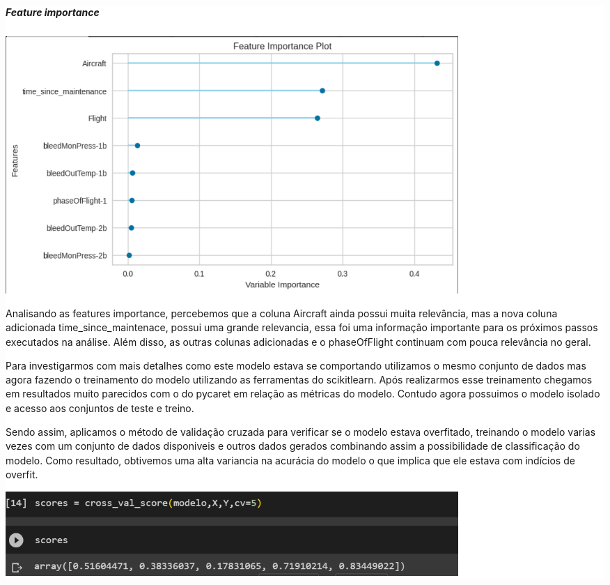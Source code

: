 ##### Feature importance

<p alingn = "center">
<img src="images\FeatureImpotanceModelo3.png" width="650px">
</p>

Analisando as features importance, percebemos que a coluna Aircraft ainda possui muita relevância, mas a nova coluna adicionada time_since_maintenace, possui uma grande relevancia, essa foi uma informação importante para os próximos passos executados na análise. Além disso, as outras colunas adicionadas e o phaseOfFlight continuam com pouca relevância no geral.

Para investigarmos com mais detalhes como este modelo estava se comportando utilizamos o mesmo conjunto de dados mas agora fazendo o treinamento do modelo utilizando as ferramentas do scikitlearn. Após realizarmos esse treinamento chegamos em resultados muito parecidos com o do pycaret em relação as métricas do modelo. Contudo agora possuimos o modelo isolado e acesso aos conjuntos de teste e treino.

Sendo assim, aplicamos o método de validação cruzada para verificar se o modelo estava overfitado, treinando o modelo varias vezes com um conjunto de dados disponiveis e outros dados gerados combinando assim a possibilidade de classificação do modelo. Como resultado, obtivemos uma alta variancia na acurácia do modelo o que implica que ele estava com indícios de overfit.

<p alingn = "center">
<img src="images\ValidaçãoCruzada.png" width="650px">
</p>

